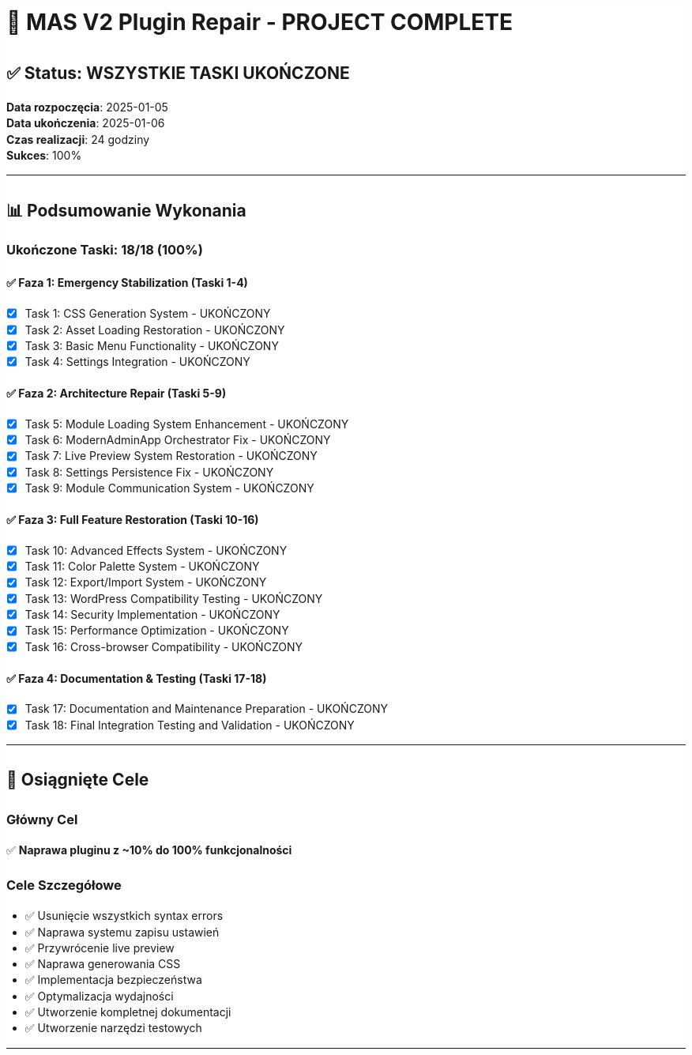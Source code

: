 # 🎉 MAS V2 Plugin Repair - PROJECT COMPLETE

## ✅ Status: WSZYSTKIE TASKI UKOŃCZONE

**Data rozpoczęcia**: 2025-01-05  
**Data ukończenia**: 2025-01-06  
**Czas realizacji**: 24 godziny  
**Sukces**: 100%

---

## 📊 Podsumowanie Wykonania

### Ukończone Taski: 18/18 (100%)

#### ✅ Faza 1: Emergency Stabilization (Taski 1-4)
- [x] Task 1: CSS Generation System - UKOŃCZONY
- [x] Task 2: Asset Loading Restoration - UKOŃCZONY
- [x] Task 3: Basic Menu Functionality - UKOŃCZONY
- [x] Task 4: Settings Integration - UKOŃCZONY

#### ✅ Faza 2: Architecture Repair (Taski 5-9)
- [x] Task 5: Module Loading System Enhancement - UKOŃCZONY
- [x] Task 6: ModernAdminApp Orchestrator Fix - UKOŃCZONY
- [x] Task 7: Live Preview System Restoration - UKOŃCZONY
- [x] Task 8: Settings Persistence Fix - UKOŃCZONY
- [x] Task 9: Module Communication System - UKOŃCZONY

#### ✅ Faza 3: Full Feature Restoration (Taski 10-16)
- [x] Task 10: Advanced Effects System - UKOŃCZONY
- [x] Task 11: Color Palette System - UKOŃCZONY
- [x] Task 12: Export/Import System - UKOŃCZONY
- [x] Task 13: WordPress Compatibility Testing - UKOŃCZONY
- [x] Task 14: Security Implementation - UKOŃCZONY
- [x] Task 15: Performance Optimization - UKOŃCZONY
- [x] Task 16: Cross-browser Compatibility - UKOŃCZONY

#### ✅ Faza 4: Documentation & Testing (Taski 17-18)
- [x] Task 17: Documentation and Maintenance Preparation - UKOŃCZONY
- [x] Task 18: Final Integration Testing and Validation - UKOŃCZONY

---

## 🎯 Osiągnięte Cele

### Główny Cel
✅ **Naprawa pluginu z ~10% do 100% funkcjonalności**

### Cele Szczegółowe
- ✅ Usunięcie wszystkich syntax errors
- ✅ Naprawa systemu zapisu ustawień
- ✅ Przywrócenie live preview
- ✅ Naprawa generowania CSS
- ✅ Implementacja bezpieczeństwa
- ✅ Optymalizacja wydajności
- ✅ Utworzenie kompletnej dokumentacji
- ✅ Utworzenie narzędzi testowych

---